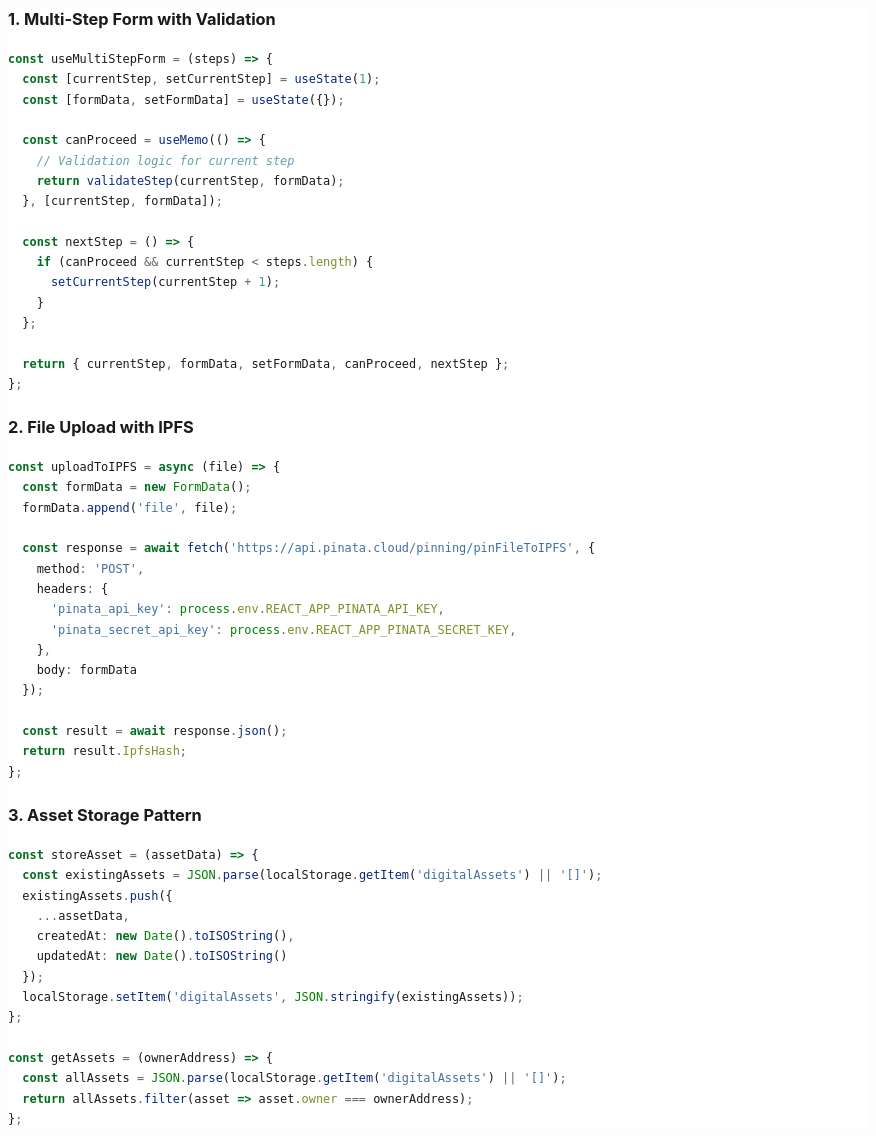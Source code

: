 ### 1. Multi-Step Form with Validation

```typescript
const useMultiStepForm = (steps) => {
  const [currentStep, setCurrentStep] = useState(1);
  const [formData, setFormData] = useState({});
  
  const canProceed = useMemo(() => {
    // Validation logic for current step
    return validateStep(currentStep, formData);
  }, [currentStep, formData]);
  
  const nextStep = () => {
    if (canProceed && currentStep < steps.length) {
      setCurrentStep(currentStep + 1);
    }
  };
  
  return { currentStep, formData, setFormData, canProceed, nextStep };
};
```

### 2. File Upload with IPFS

```typescript
const uploadToIPFS = async (file) => {
  const formData = new FormData();
  formData.append('file', file);
  
  const response = await fetch('https://api.pinata.cloud/pinning/pinFileToIPFS', {
    method: 'POST',
    headers: {
      'pinata_api_key': process.env.REACT_APP_PINATA_API_KEY,
      'pinata_secret_api_key': process.env.REACT_APP_PINATA_SECRET_KEY,
    },
    body: formData
  });
  
  const result = await response.json();
  return result.IpfsHash;
};
```

### 3. Asset Storage Pattern

```typescript
const storeAsset = (assetData) => {
  const existingAssets = JSON.parse(localStorage.getItem('digitalAssets') || '[]');
  existingAssets.push({
    ...assetData,
    createdAt: new Date().toISOString(),
    updatedAt: new Date().toISOString()
  });
  localStorage.setItem('digitalAssets', JSON.stringify(existingAssets));
};

const getAssets = (ownerAddress) => {
  const allAssets = JSON.parse(localStorage.getItem('digitalAssets') || '[]');
  return allAssets.filter(asset => asset.owner === ownerAddress);
};
```
